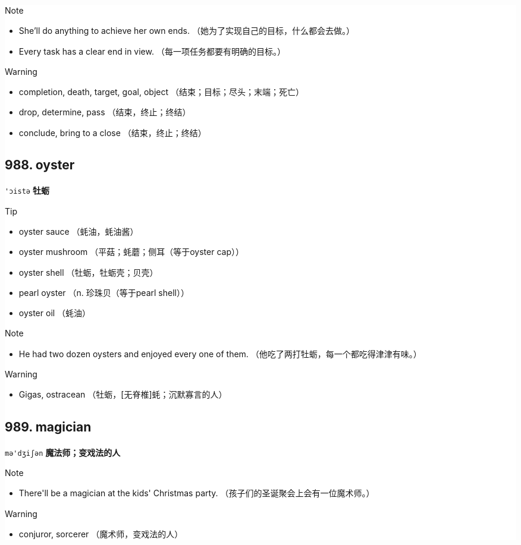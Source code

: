 > [!NOTE]
>
> - She’ll do anything to achieve her own ends. （她为了实现自己的目标，什么都会去做。）
>
> - Every task has a clear end in view. （每一项任务都要有明确的目标。）
>

> [!WARNING]
>
> - completion, death, target, goal, object （结束；目标；尽头；末端；死亡）
>
> - drop, determine, pass （结束，终止；终结）
>
> - conclude, bring to a close （结束，终止；终结）
>

## 988. oyster

`'ɔistə`  **牡蛎**

> [!TIP]
>
> - oyster sauce （蚝油，蚝油酱）
>
> - oyster mushroom （平菇；蚝蘑；侧耳（等于oyster cap））
>
> - oyster shell （牡蛎，牡蛎壳；贝壳）
>
> - pearl oyster （n. 珍珠贝（等于pearl shell））
>
> - oyster oil （蚝油）
>

> [!NOTE]
>
> - He had two dozen oysters and enjoyed every one of them. （他吃了两打牡蛎，每一个都吃得津津有味。）
>

> [!WARNING]
>
> - Gigas, ostracean （牡蛎，[无脊椎]蚝；沉默寡言的人）
>

## 989. magician

`mə'dʒiʃən`  **魔法师；变戏法的人**

> [!NOTE]
>
> - There'll be a magician at the kids' Christmas party. （孩子们的圣诞聚会上会有一位魔术师。）
>

> [!WARNING]
>
> - conjuror, sorcerer （魔术师，变戏法的人）
>
